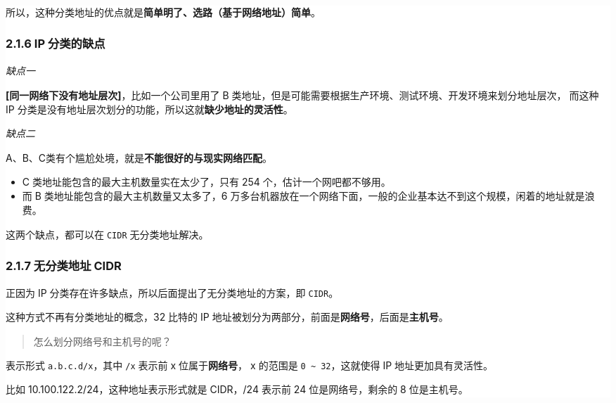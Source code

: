 所以，这种分类地址的优点就是**简单明了、选路（基于网络地址）简单**。

### 2.1.6 IP 分类的缺点

*缺点一*

**[同一网络下没有地址层次]**，比如一个公司里用了 B 类地址，但是可能需要根据生产环境、测试环境、开发环境来划分地址层次，
而这种 IP 分类是没有地址层次划分的功能，所以这就**缺少地址的灵活性**。

*缺点二*

A、B、C类有个尴尬处境，就是**不能很好的与现实网络匹配**。

- C 类地址能包含的最大主机数量实在太少了，只有 254 个，估计一个网吧都不够用。
- 而 B 类地址能包含的最大主机数量又太多了，6 万多台机器放在一个网络下面，一般的企业基本达不到这个规模，闲着的地址就是浪费。


这两个缺点，都可以在 `CIDR` 无分类地址解决。

### 2.1.7 无分类地址 CIDR

正因为 IP 分类存在许多缺点，所以后面提出了无分类地址的方案，即 `CIDR`。

这种方式不再有分类地址的概念，32 比特的 IP 地址被划分为两部分，前面是**网络号**，后面是**主机号**。

> 怎么划分网络号和主机号的呢？

表示形式 `a.b.c.d/x`，其中 `/x` 表示前 x 位属于**网络号**， x 的范围是 `0 ~ 32`，这就使得 IP 地址更加具有灵活性。

比如 10.100.122.2/24，这种地址表示形式就是 CIDR，/24 表示前 24 位是网络号，剩余的 8 位是主机号。
